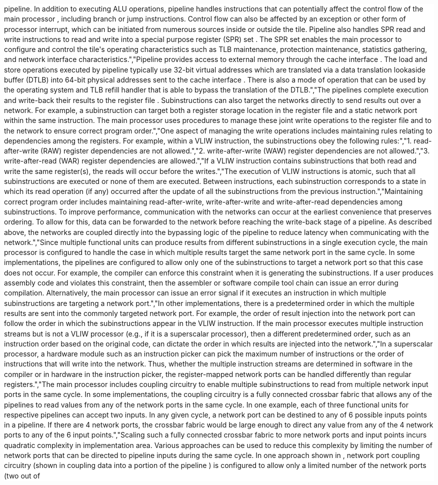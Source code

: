pipeline. In addition to executing ALU operations, pipeline  handles instructions that can potentially affect the control flow of the main processor , including branch or jump instructions. Control flow can also be affected by an exception or other form of processor interrupt, which can be initiated from numerous sources inside or outside the tile. Pipeline  also handles SPR read and write instructions to read and write into a special purpose register (SPR) set . The SPR set  enables the main processor  to configure and control the tile's operating characteristics such as TLB maintenance, protection maintenance, statistics gathering, and network interface characteristics.","Pipeline  provides access to external memory through the cache interface . The load and store operations executed by pipeline  typically use 32-bit virtual addresses which are translated via a data translation lookaside buffer (DTLB)  into 64-bit physical addresses sent to the cache interface . There is also a mode of operation that can be used by the operating system and TLB refill handler that is able to bypass the translation of the DTLB.","The pipelines complete execution and write-back their results to the register file . Subinstructions can also target the networks directly to send results out over a network. For example, a subinstruction can target both a register storage location in the register file  and a static network port within the same instruction. The main processor  uses procedures to manage these joint write operations to the register file and to the network to ensure correct program order.","One aspect of managing the write operations includes maintaining rules relating to dependencies among the registers. For example, within a VLIW instruction, the subinstructions obey the following rules:","1. read-after-write (RAW) register dependencies are not allowed.","2. write-after-write (WAW) register dependencies are not allowed.","3. write-after-read (WAR) register dependencies are allowed.","If a VLIW instruction contains subinstructions that both read and write the same register(s), the reads will occur before the writes.","The execution of VLIW instructions is atomic, such that all subinstructions are executed or none of them are executed. Between instructions, each subinstruction corresponds to a state in which its read operation (if any) occurred after the update of all the subinstructions from the previous instruction.","Maintaining correct program order includes maintaining read-after-write, write-after-write and write-after-read dependencies among subinstructions. To improve performance, communication with the networks can occur at the earliest convenience that preserves ordering. To allow for this, data can be forwarded to the network before reaching the write-back stage of a pipeline. As described above, the networks are coupled directly into the bypassing logic of the pipeline to reduce latency when communicating with the network.","Since multiple functional units can produce results from different subinstructions in a single execution cycle, the main processor  is configured to handle the case in which multiple results target the same network port in the same cycle. In some implementations, the pipelines are configured to allow only one of the subinstructions to target a network port so that this case does not occur. For example, the compiler can enforce this constraint when it is generating the subinstructions. If a user produces assembly code and violates this constraint, then the assembler or software compile tool chain can issue an error during compilation. Alternatively, the main processor  can issue an error signal if it executes an instruction in which multiple subinstructions are targeting a network port.","In other implementations, there is a predetermined order in which the multiple results are sent into the commonly targeted network port. For example, the order of result injection into the network port can follow the order in which the subinstructions appear in the VLIW instruction. If the main processor  executes multiple instruction streams but is not a VLIW processor (e.g., if it is a superscalar processor), then a different predetermined order, such as an instruction order based on the original code, can dictate the order in which results are injected into the network.","In a superscalar processor, a hardware module such as an instruction picker can pick the maximum number of instructions or the order of instructions that will write into the network. Thus, whether the multiple instruction streams are determined in software in the compiler or in hardware in the instruction picker, the register-mapped network ports can be handled differently than regular registers.","The main processor  includes coupling circuitry to enable multiple subinstructions to read from multiple network input ports in the same cycle. In some implementations, the coupling circuitry is a fully connected crossbar fabric that allows any of the pipelines to read values from any of the network ports in the same cycle. In one example, each of three functional units for respective pipelines can accept two inputs. In any given cycle, a network port can be destined to any of 6 possible inputs points in a pipeline. If there are 4 network ports, the crossbar fabric would be large enough to direct any value from any of the 4 network ports to any of the 6 input points.","Scaling such a fully connected crossbar fabric to more network ports and input points incurs quadratic complexity in implementation area. Various approaches can be used to reduce this complexity by limiting the number of network ports that can be directed to pipeline inputs during the same cycle. In one approach shown in , network port coupling circuitry  (shown in  coupling data into a portion of the pipeline ) is configured to allow only a limited number of the network ports (two out of